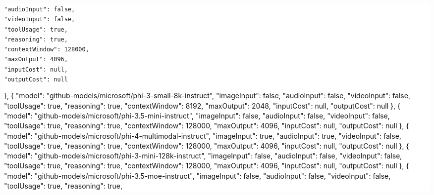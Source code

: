     "audioInput": false,
    "videoInput": false,
    "toolUsage": true,
    "reasoning": true,
    "contextWindow": 128000,
    "maxOutput": 4096,
    "inputCost": null,
    "outputCost": null
  },
  {
    "model": "github-models/microsoft/phi-3-small-8k-instruct",
    "imageInput": false,
    "audioInput": false,
    "videoInput": false,
    "toolUsage": true,
    "reasoning": true,
    "contextWindow": 8192,
    "maxOutput": 2048,
    "inputCost": null,
    "outputCost": null
  },
  {
    "model": "github-models/microsoft/phi-3.5-mini-instruct",
    "imageInput": false,
    "audioInput": false,
    "videoInput": false,
    "toolUsage": true,
    "reasoning": true,
    "contextWindow": 128000,
    "maxOutput": 4096,
    "inputCost": null,
    "outputCost": null
  },
  {
    "model": "github-models/microsoft/phi-4-multimodal-instruct",
    "imageInput": true,
    "audioInput": true,
    "videoInput": false,
    "toolUsage": true,
    "reasoning": true,
    "contextWindow": 128000,
    "maxOutput": 4096,
    "inputCost": null,
    "outputCost": null
  },
  {
    "model": "github-models/microsoft/phi-3-mini-128k-instruct",
    "imageInput": false,
    "audioInput": false,
    "videoInput": false,
    "toolUsage": true,
    "reasoning": true,
    "contextWindow": 128000,
    "maxOutput": 4096,
    "inputCost": null,
    "outputCost": null
  },
  {
    "model": "github-models/microsoft/phi-3.5-moe-instruct",
    "imageInput": false,
    "audioInput": false,
    "videoInput": false,
    "toolUsage": true,
    "reasoning": true,